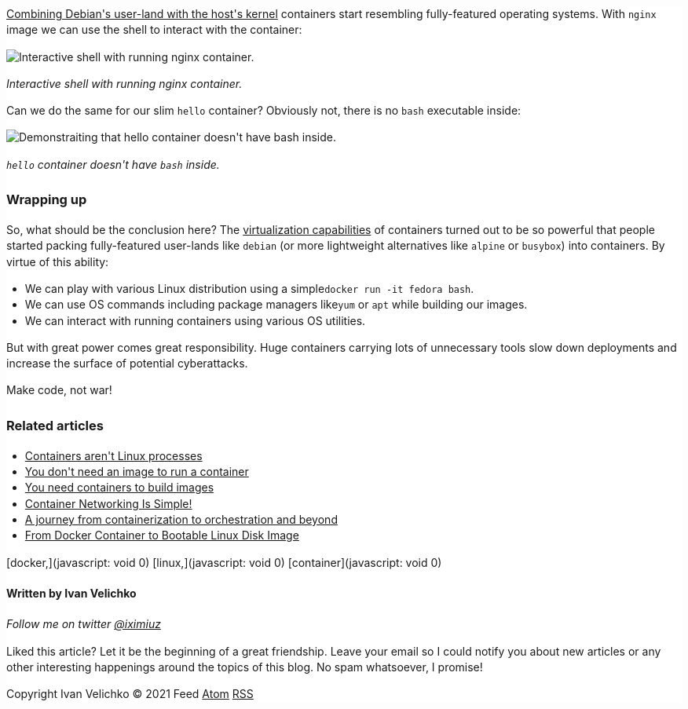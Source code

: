 [Combining Debian's user-land with the host's kernel](http://iximiuz.com/en/posts/from-docker-container-to-bootable-linux-disk-image/) containers start resembling fully-featured operating systems. With `nginx` image we can use the shell to interact with the container:

![Interactive shell with running nginx container.](http://iximiuz.com/not-every-container-has-an-operating-system-inside/nginx-exec-bash2.png)

_Interactive shell with running nginx container._

Can we do the same for our slim `hello` container? Obviously not, there is no `bash` executable inside:

![Demonstraiting that hello container doesn't have bash inside.](http://iximiuz.com/not-every-container-has-an-operating-system-inside/hello-run-bash2.png)

_`hello` container doesn't have `bash` inside._

### Wrapping up

So, what should be the conclusion here? The [virtualization capabilities](https://en.wikipedia.org/wiki/OS-level_virtualization) of containers turned out to be so powerful that people started packing fully-featured user-lands like `debian` (or more lightweight alternatives like `alpine` or `busybox`) into containers. By virtue of this ability:

- We can play with various Linux distribution using a simple`docker run -it fedora bash`.
- We can use OS commands including package managers like`yum` or `apt` while building our images.
- We can interact with running containers using various OS utilities.

But with great power comes great responsibility. Huge containers carrying lots of unnecessary tools slow down deployments and increase the surface of potential cyberattacks.

Make code, not war!

### Related articles

- [Containers aren't Linux processes](http://iximiuz.com/en/posts/oci-containers/)
- [You don't need an image to run a container](http://iximiuz.com/en/posts/you-dont-need-an-image-to-run-a-container/)
- [You need containers to build images](http://iximiuz.com/en/posts/you-need-containers-to-build-an-image/)
- [Container Networking Is Simple!](http://iximiuz.com/en/posts/container-networking-is-simple/)
- [A journey from containerization to orchestration and beyond](http://iximiuz.com/en/posts/journey-from-containerization-to-orchestration-and-beyond/)
- [From Docker Container to Bootable Linux Disk Image](http://iximiuz.com/en/posts/from-docker-container-to-bootable-linux-disk-image/)

[docker,](javascript: void 0) [linux,](javascript: void 0) [container](javascript: void 0)

#### Written by Ivan Velichko

_Follow me on twitter [@iximiuz](https://twitter.com/iximiuz)_

Liked this article? Let it be the beginning of a great friendship. Leave your email so I could notify you about new articles or any other interesting happenings around the topics of this blog. No spam whatsoever, I promise!

Copyright Ivan Velichko © 2021 Feed [Atom](http://iximiuz.com/feed.atom) [RSS](http://iximiuz.com/feed.rss)

